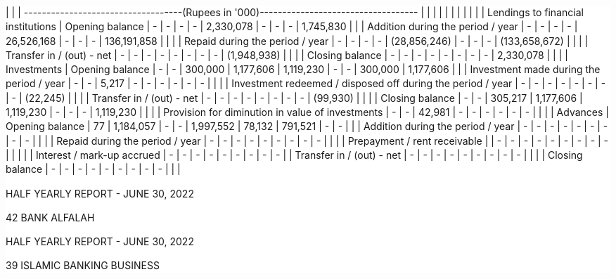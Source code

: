 |                                                             |                 | -----------------------------------(Rupees in '000)----------------------------------- |                                   |            |                       |           |        |         |               |           |   |
| Lendings to financial institutions                          | Opening balance | -                                                                                      | -                                 | -          | -                     | 2,330,078 | -      | -       | -             | 1,745,830 |   |
| Addition during the period / year                           | -               | -                                                                                      | -                                 | -          | 26,526,168            | -         | -      | -       | 136,191,858   |           |   |
| Repaid during the period / year                             | -               | -                                                                                      | -                                 | -          | (28,856,246)          | -         | -      | -       | (133,658,672) |           |   |
| Transfer in / (out) - net                                   | -               | -                                                                                      | -                                 | -          | -                     | -         | -      | -       | (1,948,938)   |           |   |
| Closing balance                                             | -               | -                                                                                      | -                                 | -          | -                     | -         | -      | -       | 2,330,078     |           |   |
| Investments                                                 | Opening balance | -                                                                                      | -                                 | 300,000    | 1,177,606             | 1,119,230 | -      | -       | 300,000       | 1,177,606 |   |
| Investment made during the period / year                    | -               | -                                                                                      | 5,217                             | -          | -                     | -         | -      | -       | -             |           |   |
| Investment redeemed / disposed off during the period / year | -               | -                                                                                      | -                                 | -          | -                     | -         | -      | -       | (22,245)      |           |   |
| Transfer in / (out) - net                                   | -               | -                                                                                      | -                                 | -          | -                     | -         | -      | -       | (99,930)      |           |   |
| Closing balance                                             | -               | -                                                                                      | 305,217                           | 1,177,606  | 1,119,230             | -         | -      | -       | 1,119,230     |           |   |
| Provision for diminution in value of investments            | -               | -                                                                                      | 42,981                            | -          | -                     | -         | -      | -       | -             |           |   |
| Advances                                                    | Opening balance | 77                                                                                     | 1,184,057                         | -          | -                     | 1,997,552 | 78,132 | 791,521 | -             | -         |   |
| Addition during the period / year                           | -               | -                                                                                      | -                                 | -          | -                     | -         | -      | -       | -             |           |   |
| Repaid during the period / year                             | -               | -                                                                                      | -                                 | -          | -                     | -         | -      | -       | -             |           |   |
| Prepayment / rent receivable                                |                 | -                                                                                      | -                                 | -          | -                     | -         | -      | -       | -             | -         |   |
|                                                             |                 | Interest / mark-up accrued                                                             | -                                 | -          | -                     | -         | -      | -       | -             | -         | - |
| Transfer in / (out) - net                                   | -               | -                                                                                      | -                                 | -          | -                     | -         | -      | -       | -             |           |   |
| Closing balance                                             | -               | -                                                                                      | -                                 | -          | -                     | -         | -      | -       | -             |           |   |

HALF YEARLY REPORT - JUNE 30, 2022


42   BANK ALFALAH





HALF YEARLY REPORT - JUNE 30, 2022



39  ISLAMIC BANKING BUSINESS